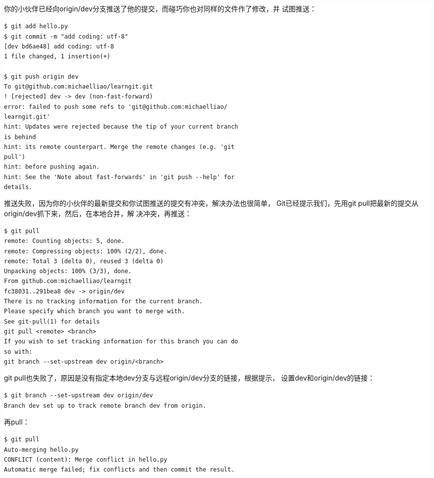 你的⼩伙伴已经向origin/dev分⽀推送了他的提交，⽽碰巧你也对同样的⽂件作了修改，并
试图推送：

```
$ git add hello.py
$ git commit -m "add coding: utf-8"
[dev bd6ae48] add coding: utf-8
1 file changed, 1 insertion(+)

$ git push origin dev
To git@github.com:michaelliao/learngit.git
! [rejected] dev -> dev (non-fast-forward)
error: failed to push some refs to 'git@github.com:michaelliao/
learngit.git'
hint: Updates were rejected because the tip of your current branch
is behind
hint: its remote counterpart. Merge the remote changes (e.g. 'git
pull')
hint: before pushing again.
hint: See the 'Note about fast-forwards' in 'git push --help' for
details.
```

推送失败，因为你的⼩伙伴的最新提交和你试图推送的提交有冲突，解决办法也很简单，
Git已经提⽰我们，先⽤git pull把最新的提交从origin/dev抓下来，然后，在本地合并，解
决冲突，再推送：

```
$ git pull
remote: Counting objects: 5, done.
remote: Compressing objects: 100% (2/2), done.
remote: Total 3 (delta 0), reused 3 (delta 0)
Unpacking objects: 100% (3/3), done.
From github.com:michaelliao/learngit
fc38031..291bea8 dev -> origin/dev
There is no tracking information for the current branch.
Please specify which branch you want to merge with.
See git-pull(1) for details
git pull <remote> <branch>
If you wish to set tracking information for this branch you can do
so with:
git branch --set-upstream dev origin/<branch>
```

git pull也失败了，原因是没有指定本地dev分⽀与远程origin/dev分⽀的链接，根据提⽰，
设置dev和origin/dev的链接：

```
$ git branch --set-upstream dev origin/dev
Branch dev set up to track remote branch dev from origin.
```

再pull：

```
$ git pull
Auto-merging hello.py
CONFLICT (content): Merge conflict in hello.py
Automatic merge failed; fix conflicts and then commit the result.
```
